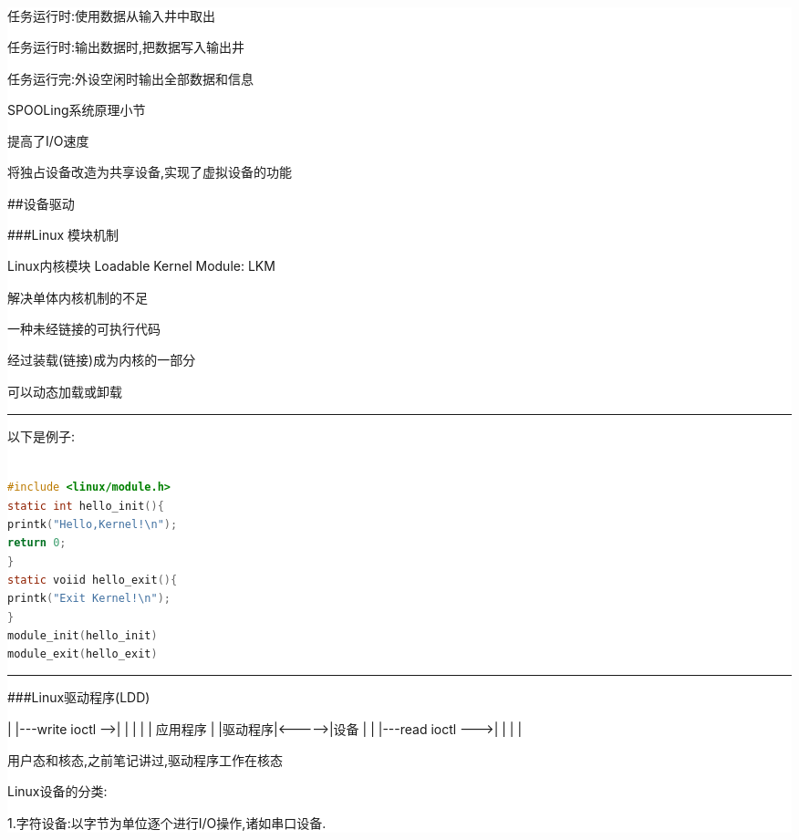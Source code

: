 任务运行时:使用数据从输入井中取出

任务运行时:输出数据时,把数据写入输出井

任务运行完:外设空闲时输出全部数据和信息

SPOOLing系统原理小节

提高了I/O速度

将独占设备改造为共享设备,实现了虚拟设备的功能


##设备驱动

###Linux 模块机制

Linux内核模块 Loadable Kernel Module: LKM

解决单体内核机制的不足

  一种未经链接的可执行代码

  经过装载(链接)成为内核的一部分

  可以动态加载或卸载

-----

以下是例子:

```C

#include <linux/module.h>
static int hello_init(){
printk("Hello,Kernel!\n");
return 0;
}
static voiid hello_exit(){
printk("Exit Kernel!\n");
}
module_init(hello_init)
module_exit(hello_exit)

```

-----

###Linux驱动程序(LDD)

|         |---write ioctl -->|      |       |     |
| 应用程序 |                  |驱动程序|<----->|设备  |
|         |---read ioctl --->|      |       |     |

用户态和核态,之前笔记讲过,驱动程序工作在核态

Linux设备的分类:

1.字符设备:以字节为单位逐个进行I/O操作,诸如串口设备.
